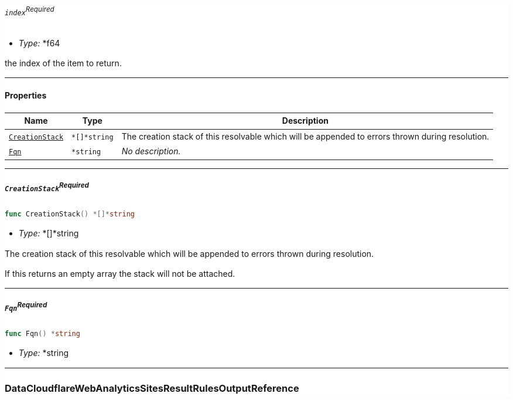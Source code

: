 ###### `index`<sup>Required</sup> <a name="index" id="@cdktf/provider-cloudflare.dataCloudflareWebAnalyticsSites.DataCloudflareWebAnalyticsSitesResultRulesList.get.parameter.index"></a>

- *Type:* *f64

the index of the item to return.

---


#### Properties <a name="Properties" id="Properties"></a>

| **Name** | **Type** | **Description** |
| --- | --- | --- |
| <code><a href="#@cdktf/provider-cloudflare.dataCloudflareWebAnalyticsSites.DataCloudflareWebAnalyticsSitesResultRulesList.property.creationStack">CreationStack</a></code> | <code>*[]*string</code> | The creation stack of this resolvable which will be appended to errors thrown during resolution. |
| <code><a href="#@cdktf/provider-cloudflare.dataCloudflareWebAnalyticsSites.DataCloudflareWebAnalyticsSitesResultRulesList.property.fqn">Fqn</a></code> | <code>*string</code> | *No description.* |

---

##### `CreationStack`<sup>Required</sup> <a name="CreationStack" id="@cdktf/provider-cloudflare.dataCloudflareWebAnalyticsSites.DataCloudflareWebAnalyticsSitesResultRulesList.property.creationStack"></a>

```go
func CreationStack() *[]*string
```

- *Type:* *[]*string

The creation stack of this resolvable which will be appended to errors thrown during resolution.

If this returns an empty array the stack will not be attached.

---

##### `Fqn`<sup>Required</sup> <a name="Fqn" id="@cdktf/provider-cloudflare.dataCloudflareWebAnalyticsSites.DataCloudflareWebAnalyticsSitesResultRulesList.property.fqn"></a>

```go
func Fqn() *string
```

- *Type:* *string

---


### DataCloudflareWebAnalyticsSitesResultRulesOutputReference <a name="DataCloudflareWebAnalyticsSitesResultRulesOutputReference" id="@cdktf/provider-cloudflare.dataCloudflareWebAnalyticsSites.DataCloudflareWebAnalyticsSitesResultRulesOutputReference"></a>
